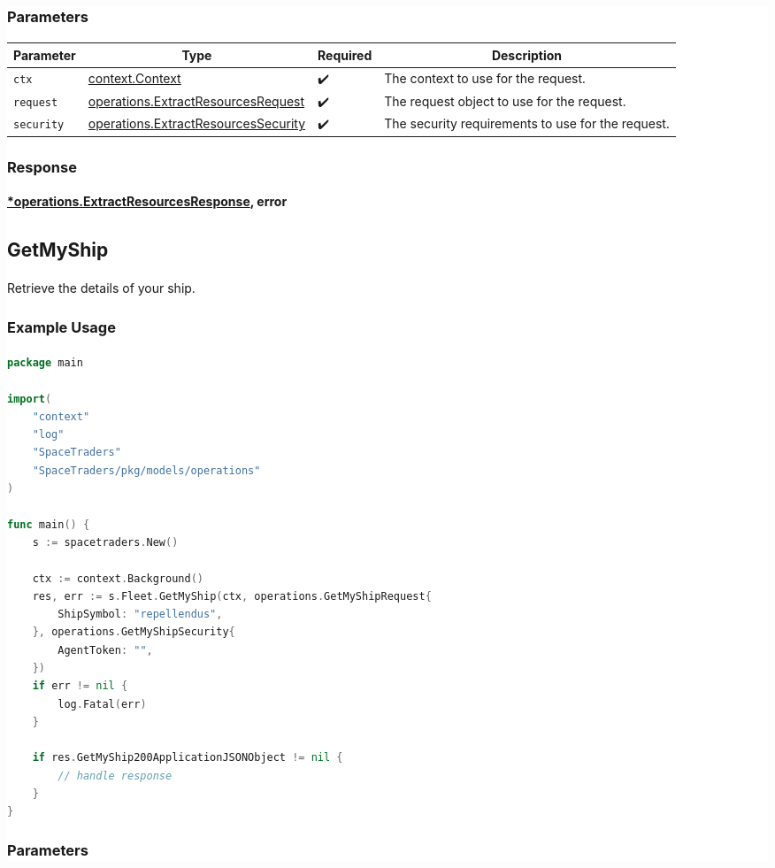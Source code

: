 ### Parameters

| Parameter                                                                                  | Type                                                                                       | Required                                                                                   | Description                                                                                |
| ------------------------------------------------------------------------------------------ | ------------------------------------------------------------------------------------------ | ------------------------------------------------------------------------------------------ | ------------------------------------------------------------------------------------------ |
| `ctx`                                                                                      | [context.Context](https://pkg.go.dev/context#Context)                                      | :heavy_check_mark:                                                                         | The context to use for the request.                                                        |
| `request`                                                                                  | [operations.ExtractResourcesRequest](../../models/operations/extractresourcesrequest.md)   | :heavy_check_mark:                                                                         | The request object to use for the request.                                                 |
| `security`                                                                                 | [operations.ExtractResourcesSecurity](../../models/operations/extractresourcessecurity.md) | :heavy_check_mark:                                                                         | The security requirements to use for the request.                                          |


### Response

**[*operations.ExtractResourcesResponse](../../models/operations/extractresourcesresponse.md), error**


## GetMyShip

Retrieve the details of your ship.

### Example Usage

```go
package main

import(
	"context"
	"log"
	"SpaceTraders"
	"SpaceTraders/pkg/models/operations"
)

func main() {
    s := spacetraders.New()

    ctx := context.Background()
    res, err := s.Fleet.GetMyShip(ctx, operations.GetMyShipRequest{
        ShipSymbol: "repellendus",
    }, operations.GetMyShipSecurity{
        AgentToken: "",
    })
    if err != nil {
        log.Fatal(err)
    }

    if res.GetMyShip200ApplicationJSONObject != nil {
        // handle response
    }
}
```

### Parameters

